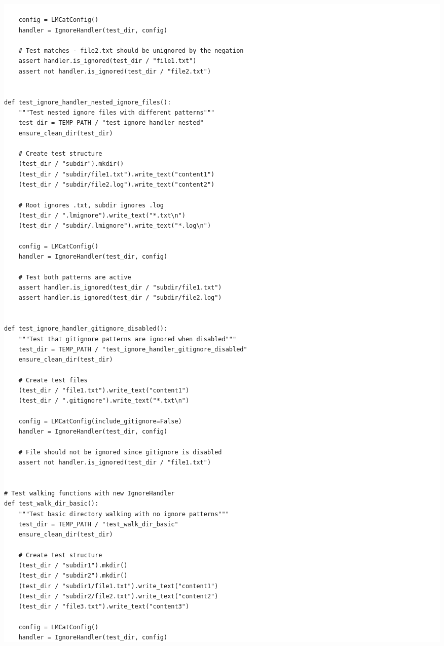 ``````{ path: "lmcat/__init__.py" }

	config = LMCatConfig()
	handler = IgnoreHandler(test_dir, config)

	# Test matches - file2.txt should be unignored by the negation
	assert handler.is_ignored(test_dir / "file1.txt")
	assert not handler.is_ignored(test_dir / "file2.txt")


def test_ignore_handler_nested_ignore_files():
	"""Test nested ignore files with different patterns"""
	test_dir = TEMP_PATH / "test_ignore_handler_nested"
	ensure_clean_dir(test_dir)

	# Create test structure
	(test_dir / "subdir").mkdir()
	(test_dir / "subdir/file1.txt").write_text("content1")
	(test_dir / "subdir/file2.log").write_text("content2")

	# Root ignores .txt, subdir ignores .log
	(test_dir / ".lmignore").write_text("*.txt\n")
	(test_dir / "subdir/.lmignore").write_text("*.log\n")

	config = LMCatConfig()
	handler = IgnoreHandler(test_dir, config)

	# Test both patterns are active
	assert handler.is_ignored(test_dir / "subdir/file1.txt")
	assert handler.is_ignored(test_dir / "subdir/file2.log")


def test_ignore_handler_gitignore_disabled():
	"""Test that gitignore patterns are ignored when disabled"""
	test_dir = TEMP_PATH / "test_ignore_handler_gitignore_disabled"
	ensure_clean_dir(test_dir)

	# Create test files
	(test_dir / "file1.txt").write_text("content1")
	(test_dir / ".gitignore").write_text("*.txt\n")

	config = LMCatConfig(include_gitignore=False)
	handler = IgnoreHandler(test_dir, config)

	# File should not be ignored since gitignore is disabled
	assert not handler.is_ignored(test_dir / "file1.txt")


# Test walking functions with new IgnoreHandler
def test_walk_dir_basic():
	"""Test basic directory walking with no ignore patterns"""
	test_dir = TEMP_PATH / "test_walk_dir_basic"
	ensure_clean_dir(test_dir)

	# Create test structure
	(test_dir / "subdir1").mkdir()
	(test_dir / "subdir2").mkdir()
	(test_dir / "subdir1/file1.txt").write_text("content1")
	(test_dir / "subdir2/file2.txt").write_text("content2")
	(test_dir / "file3.txt").write_text("content3")

	config = LMCatConfig()
	handler = IgnoreHandler(test_dir, config)

``````